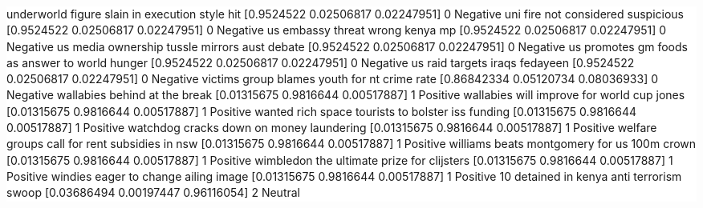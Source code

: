 underworld figure slain in execution style hit
[0.9524522  0.02506817 0.02247951]
0
Negative
uni fire not considered suspicious
[0.9524522  0.02506817 0.02247951]
0
Negative
us embassy threat wrong kenya mp
[0.9524522  0.02506817 0.02247951]
0
Negative
us media ownership tussle mirrors aust debate
[0.9524522  0.02506817 0.02247951]
0
Negative
us promotes gm foods as answer to world hunger
[0.9524522  0.02506817 0.02247951]
0
Negative
us raid targets iraqs fedayeen
[0.9524522  0.02506817 0.02247951]
0
Negative
victims group blames youth for nt crime rate
[0.86842334 0.05120734 0.08036933]
0
Negative
wallabies behind at the break
[0.01315675 0.9816644  0.00517887]
1
Positive
wallabies will improve for world cup jones
[0.01315675 0.9816644  0.00517887]
1
Positive
wanted rich space tourists to bolster iss funding
[0.01315675 0.9816644  0.00517887]
1
Positive
watchdog cracks down on money laundering
[0.01315675 0.9816644  0.00517887]
1
Positive
welfare groups call for rent subsidies in nsw
[0.01315675 0.9816644  0.00517887]
1
Positive
williams beats montgomery for us 100m crown
[0.01315675 0.9816644  0.00517887]
1
Positive
wimbledon the ultimate prize for clijsters
[0.01315675 0.9816644  0.00517887]
1
Positive
windies eager to change ailing image
[0.01315675 0.9816644  0.00517887]
1
Positive
10 detained in kenya anti terrorism swoop
[0.03686494 0.00197447 0.96116054]
2
Neutral